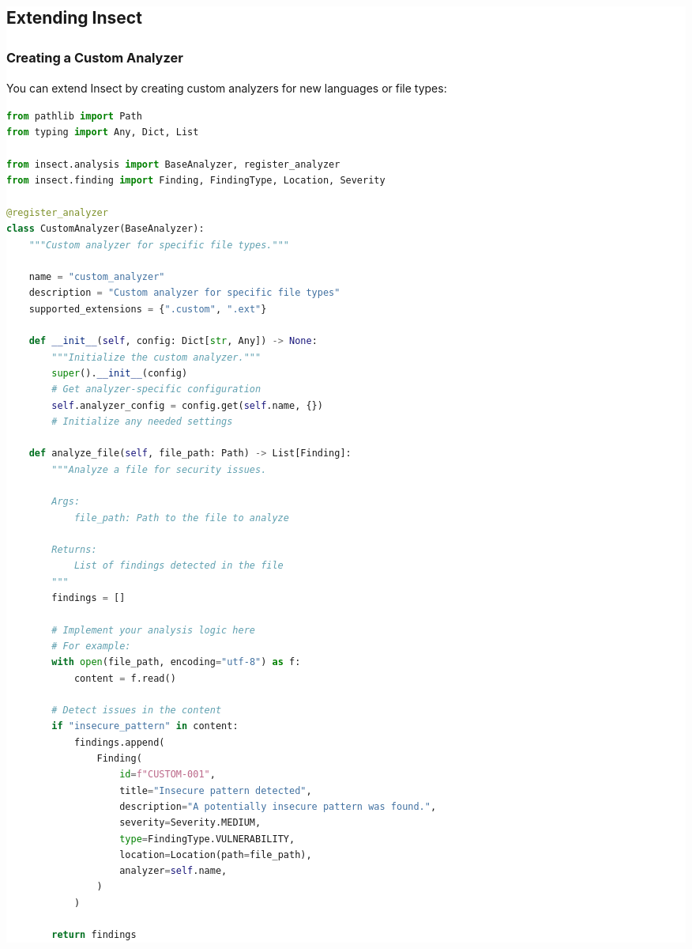## Extending Insect

### Creating a Custom Analyzer

You can extend Insect by creating custom analyzers for new languages or file types:

```python
from pathlib import Path
from typing import Any, Dict, List

from insect.analysis import BaseAnalyzer, register_analyzer
from insect.finding import Finding, FindingType, Location, Severity

@register_analyzer
class CustomAnalyzer(BaseAnalyzer):
    """Custom analyzer for specific file types."""
    
    name = "custom_analyzer"
    description = "Custom analyzer for specific file types"
    supported_extensions = {".custom", ".ext"}
    
    def __init__(self, config: Dict[str, Any]) -> None:
        """Initialize the custom analyzer."""
        super().__init__(config)
        # Get analyzer-specific configuration
        self.analyzer_config = config.get(self.name, {})
        # Initialize any needed settings
        
    def analyze_file(self, file_path: Path) -> List[Finding]:
        """Analyze a file for security issues.
        
        Args:
            file_path: Path to the file to analyze
            
        Returns:
            List of findings detected in the file
        """
        findings = []
        
        # Implement your analysis logic here
        # For example:
        with open(file_path, encoding="utf-8") as f:
            content = f.read()
            
        # Detect issues in the content
        if "insecure_pattern" in content:
            findings.append(
                Finding(
                    id=f"CUSTOM-001",
                    title="Insecure pattern detected",
                    description="A potentially insecure pattern was found.",
                    severity=Severity.MEDIUM,
                    type=FindingType.VULNERABILITY,
                    location=Location(path=file_path),
                    analyzer=self.name,
                )
            )
            
        return findings
```
